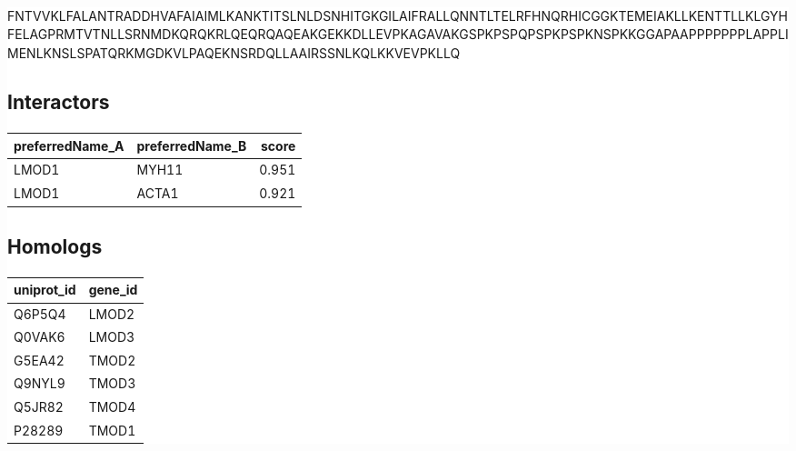 </span><span>F</span><span>N</span><span>T</span><span>V</span><span>V</span><span>K</span><span>L</span><span>F</span><span>A</span><span>L</span><span>A</span><span>N</span><span>T</span><span>R</span><span>A</span><span>D</span><span>D</span><span>H</span><span>V</span><span>A</span><span>F</span><span>A</span><span>I</span><span>A</span><span>I</span><span>M</span><span>L</span><span>K</span><span>A</span><span>N</span><span>K</span><span>T</span><span>I</span><span>T</span><span>S</span><span>L</span><span>N</span><span>L</span><span>D</span><span>S</span><span>N</span><span>H</span><span>I</span><span>T</span><span>G</span><span>K</span><span>G</span><span>I</span><span>L</span><span>A</span><span>I</span><span>F</span><span>R</span><span>A</span><span>L</span><span>L</span><span>Q</span><span>N</span><span>N</span><span>T</span><span>L</span><span>T</span><span>E</span><span>L</span><span>R</span><span>F</span><span>H</span><span>N</span><span>Q</span><span>R</span><span>H</span><span>I</span><span>C</span><span>G</span><span>G</span><span>K</span><span>T</span><span>E</span><span>M</span><span>E</span><span>I</span><span>A</span><span>K</span><span>L</span><span>L</span><span>K</span><span>E</span><span>N</span><span>T</span><span>T</span><span>L</span><span>L</span><span>K</span><span>L</span><span>G</span><span>Y</span><span>H</span><span>F</span><span>E</span><span>L</span><span>A</span><span>G</span><span>P</span><span>R</span><span>M</span><span>T</span><span>V</span><span>T</span><span>N</span><span>L</span><span>L</span><span>S</span><span>R</span><span>N</span><span>M</span><span>D</span><span>K</span><span>Q</span><span>R</span><span>Q</span><span>K</span><span>R</span><span>L</span><span>Q</span><span>E</span><span>Q</span><span>R</span><span>Q</span><span>A</span><span>Q</span><span>E</span><span>A</span><span>K</span><span>G</span><span>E</span><span>K</span><span>K</span><span>D</span><span>L</span><span>L</span><span>E</span><span>V</span><span>P</span><span>K</span><span>A</span><span>G</span><span>A</span><span>V</span><span>A</span><span>K</span><span>G</span><span>S</span><span>P</span><span>K</span><span>P</span><span>S</span><span>P</span><span>Q</span><span>P</span><span>S</span><span>P</span><span>K</span><span>P</span><span>S</span><span>P</span><span>K</span><span>N</span><span>S</span><span>P</span><span>K</span><span>K</span><span>G</span><span>G</span><span>A</span><span>P</span><span>A</span><span>A</span><span>P</span><span>P</span><span>P</span><span>P</span><span>P</span><span>P</span><span>P</span><span>L</span><span>A</span><span>P</span><span>P</span><span>L</span><span>I</span><span>M</span><span>E</span><span>N</span><span>L</span><span>K</span><span>N</span><span>S</span><span>L</span><span>S</span><span>P</span><span>A</span><span>T</span><span>Q</span><span>R</span><span>K</span><span>M</span><span>G</span><span>D</span><span>K</span><span>V</span><span>L</span><span>P</span><span>A</span><span>Q</span><span>E</span><span>K</span><span>N</span><span>S</span><span>R</span><span>D</span><span>Q</span><span>L</span><span>L</span><span>A</span><span>A</span><span>I</span><span>R</span><span>S</span><span>S</span><span>N</span><span>L</span><span>K</span><span>Q</span><span>L</span><span>K</span><span>K</span><span>V</span><span>E</span><span>V</span><span>P</span><span>K</span><span>L</span><span>L</span><span>Q</span>
</pre>
</div>

## Interactors

| preferredName_A   | preferredName_B   |   score |
|:------------------|:------------------|--------:|
| LMOD1             | MYH11             |   0.951 |
| LMOD1             | ACTA1             |   0.921 |

## Homologs

| uniprot_id   | gene_id   |
|:-------------|:----------|
| Q6P5Q4       | LMOD2     |
| Q0VAK6       | LMOD3     |
| G5EA42       | TMOD2     |
| Q9NYL9       | TMOD3     |
| Q5JR82       | TMOD4     |
| P28289       | TMOD1     |

